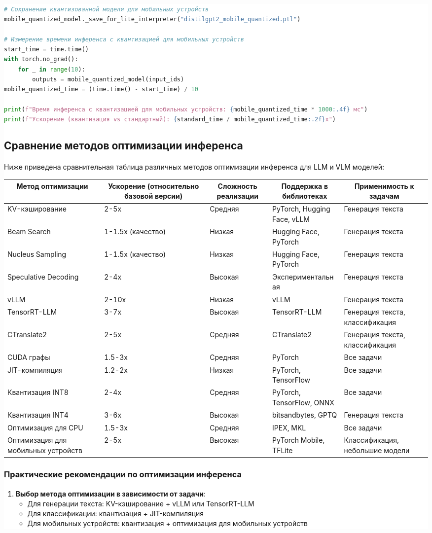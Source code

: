 ```python
# Сохранение квантизованной модели для мобильных устройств
mobile_quantized_model._save_for_lite_interpreter("distilgpt2_mobile_quantized.ptl")

# Измерение времени инференса с квантизацией для мобильных устройств
start_time = time.time()
with torch.no_grad():
    for _ in range(10):
        outputs = mobile_quantized_model(input_ids)
mobile_quantized_time = (time.time() - start_time) / 10

print(f"Время инференса с квантизацией для мобильных устройств: {mobile_quantized_time * 1000:.4f} мс")
print(f"Ускорение (квантизация vs стандартный): {standard_time / mobile_quantized_time:.2f}x")
```

## Сравнение методов оптимизации инференса

Ниже приведена сравнительная таблица различных методов оптимизации инференса для LLM и VLM моделей:

| Метод оптимизации | Ускорение (относительно базовой версии) | Сложность реализации | Поддержка в библиотеках | Применимость к задачам |
|------------------|----------------------------------------|----------------------|------------------------|------------------------|
| KV-кэширование | 2-5x | Средняя | PyTorch, Hugging Face, vLLM | Генерация текста |
| Beam Search | 1-1.5x (качество) | Низкая | Hugging Face, PyTorch | Генерация текста |
| Nucleus Sampling | 1-1.5x (качество) | Низкая | Hugging Face, PyTorch | Генерация текста |
| Speculative Decoding | 2-4x | Высокая | Экспериментальная | Генерация текста |
| vLLM | 2-10x | Низкая | vLLM | Генерация текста |
| TensorRT-LLM | 3-7x | Высокая | TensorRT-LLM | Генерация текста, классификация |
| CTranslate2 | 2-5x | Средняя | CTranslate2 | Генерация текста, классификация |
| CUDA графы | 1.5-3x | Средняя | PyTorch | Все задачи |
| JIT-компиляция | 1.2-2x | Низкая | PyTorch, TensorFlow | Все задачи |
| Квантизация INT8 | 2-4x | Средняя | PyTorch, TensorFlow, ONNX | Все задачи |
| Квантизация INT4 | 3-6x | Высокая | bitsandbytes, GPTQ | Генерация текста |
| Оптимизация для CPU | 1.5-3x | Средняя | IPEX, MKL | Все задачи |
| Оптимизация для мобильных устройств | 2-5x | Высокая | PyTorch Mobile, TFLite | Классификация, небольшие модели |

### Практические рекомендации по оптимизации инференса

1. **Выбор метода оптимизации в зависимости от задачи**:
   - Для генерации текста: KV-кэширование + vLLM или TensorRT-LLM
   - Для классификации: квантизация + JIT-компиляция
   - Для мобильных устройств: квантизация + оптимизация для мобильных устройств
